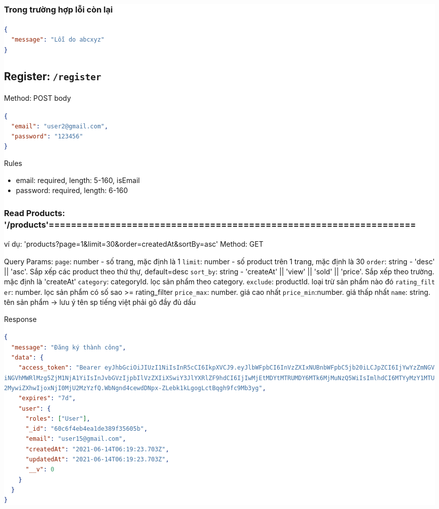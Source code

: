 ### Trong trường hợp lỗi còn lại

```json
{
  "message": "Lỗi do abcxyz"
}
```

## Register: `/register`

Method: POST
body

```json
{
  "email": "user2@gmail.com",
  "password": "123456"
}
```

Rules

- email: required, length: 5-160, isEmail
- password: required, length: 6-160

### Read Products: '/products'==================================================================

ví dụ: 'products?page=1&limit=30&order=createdAt&sortBy=asc'
Method: GET

Query Params:
`page`: number - số trang, mặc định là 1
`limit`: number - số product trên 1 trang, mặc định là 30
`order`: string - 'desc' || 'asc'. Sắp xếp các product theo thứ thự, default=desc
`sort_by`: string - 'createAt' || 'view' || 'sold' || 'price'. Sắp xếp theo trường. mặc định là 'createAt'
`category`: categoryId. lọc sản phẩm theo category.
`exclude`: productId. loại trừ sản phẩm nào đó
`rating_filter`: number. lọc sản phẩm có số sao >= rating_filter
`price_max`: number. giá cao nhất
`price_min`:number. giá thấp nhất
`name`: string. tên sản phẩm -> lưu ý tên sp tiếng việt phải gõ đầy đủ dấu

Response

```json
{
  "message": "Đăng ký thành công",
  "data": {
    "access_token": "Bearer eyJhbGciOiJIUzI1NiIsInR5cCI6IkpXVCJ9.eyJlbWFpbCI6InVzZXIxNUBnbWFpbC5jb20iLCJpZCI6IjYwYzZmNGViNGVhMWRlMzg5ZjM1NjA1YiIsInJvbGVzIjpbIlVzZXIiXSwiY3JlYXRlZF9hdCI6IjIwMjEtMDYtMTRUMDY6MTk6MjMuNzQ5WiIsImlhdCI6MTYyMzY1MTU2MywiZXhwIjoxNjI0MjU2MzYzfQ.WbNgnd4cewdDNpx-ZLebk1kLgogLctBqgh9fc9Mb3yg",
    "expires": "7d",
    "user": {
      "roles": ["User"],
      "_id": "60c6f4eb4ea1de389f35605b",
      "email": "user15@gmail.com",
      "createdAt": "2021-06-14T06:19:23.703Z",
      "updatedAt": "2021-06-14T06:19:23.703Z",
      "__v": 0
    }
  }
}
```
